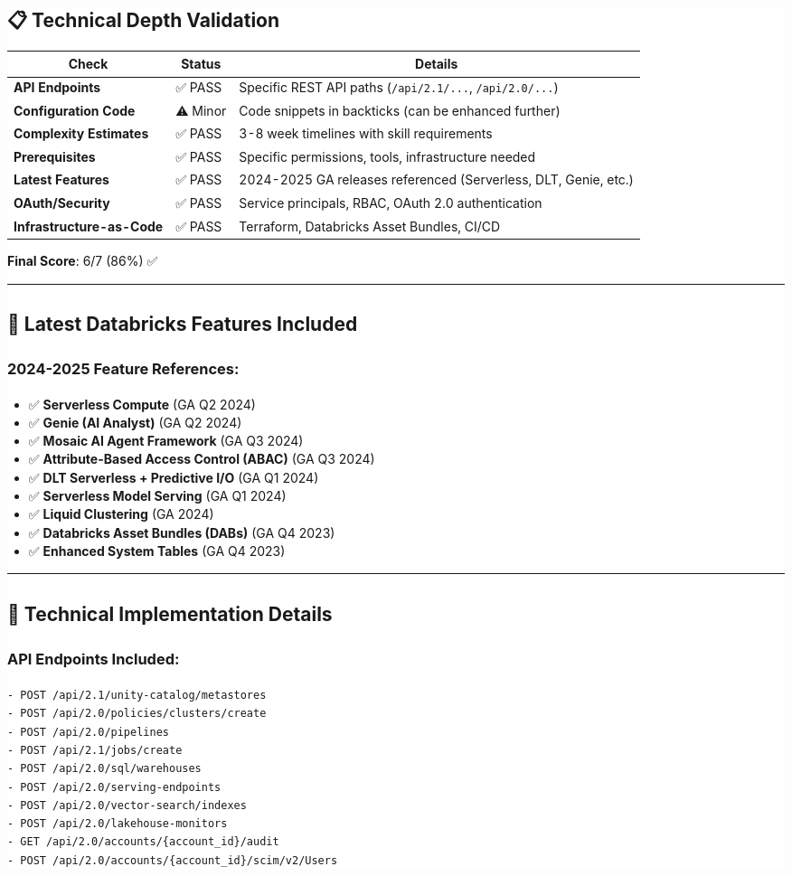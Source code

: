 
## 📋 Technical Depth Validation

| Check | Status | Details |
|-------|--------|---------|
| **API Endpoints** | ✅ PASS | Specific REST API paths (`/api/2.1/...`, `/api/2.0/...`) |
| **Configuration Code** | ⚠️ Minor | Code snippets in backticks (can be enhanced further) |
| **Complexity Estimates** | ✅ PASS | 3-8 week timelines with skill requirements |
| **Prerequisites** | ✅ PASS | Specific permissions, tools, infrastructure needed |
| **Latest Features** | ✅ PASS | 2024-2025 GA releases referenced (Serverless, DLT, Genie, etc.) |
| **OAuth/Security** | ✅ PASS | Service principals, RBAC, OAuth 2.0 authentication |
| **Infrastructure-as-Code** | ✅ PASS | Terraform, Databricks Asset Bundles, CI/CD |

**Final Score**: 6/7 (86%) ✅

---

## 🚀 Latest Databricks Features Included

### 2024-2025 Feature References:
- ✅ **Serverless Compute** (GA Q2 2024)
- ✅ **Genie (AI Analyst)** (GA Q2 2024)
- ✅ **Mosaic AI Agent Framework** (GA Q3 2024)
- ✅ **Attribute-Based Access Control (ABAC)** (GA Q3 2024)
- ✅ **DLT Serverless + Predictive I/O** (GA Q1 2024)
- ✅ **Serverless Model Serving** (GA Q1 2024)
- ✅ **Liquid Clustering** (GA 2024)
- ✅ **Databricks Asset Bundles (DABs)** (GA Q4 2023)
- ✅ **Enhanced System Tables** (GA Q4 2023)

---

## 🔧 Technical Implementation Details

### API Endpoints Included:
```
- POST /api/2.1/unity-catalog/metastores
- POST /api/2.0/policies/clusters/create
- POST /api/2.0/pipelines
- POST /api/2.1/jobs/create
- POST /api/2.0/sql/warehouses
- POST /api/2.0/serving-endpoints
- POST /api/2.0/vector-search/indexes
- POST /api/2.0/lakehouse-monitors
- GET /api/2.0/accounts/{account_id}/audit
- POST /api/2.0/accounts/{account_id}/scim/v2/Users
```
